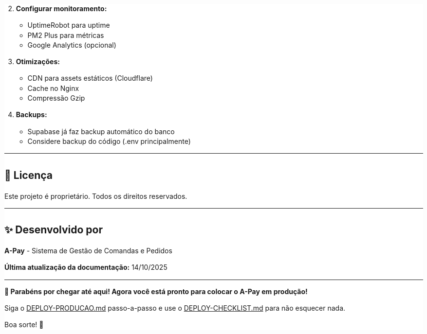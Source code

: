 2. **Configurar monitoramento:**
   - UptimeRobot para uptime
   - PM2 Plus para métricas
   - Google Analytics (opcional)

3. **Otimizações:**
   - CDN para assets estáticos (Cloudflare)
   - Cache no Nginx
   - Compressão Gzip

4. **Backups:**
   - Supabase já faz backup automático do banco
   - Considere backup do código (.env principalmente)

---

## 📄 Licença

Este projeto é proprietário. Todos os direitos reservados.

---

## ✨ Desenvolvido por

**A-Pay** - Sistema de Gestão de Comandas e Pedidos

**Última atualização da documentação:** 14/10/2025

---

**🎉 Parabéns por chegar até aqui! Agora você está pronto para colocar o A-Pay em produção!**

Siga o [DEPLOY-PRODUCAO.md](DEPLOY-PRODUCAO.md) passo-a-passo e use o [DEPLOY-CHECKLIST.md](DEPLOY-CHECKLIST.md) para não esquecer nada.

Boa sorte! 🚀
